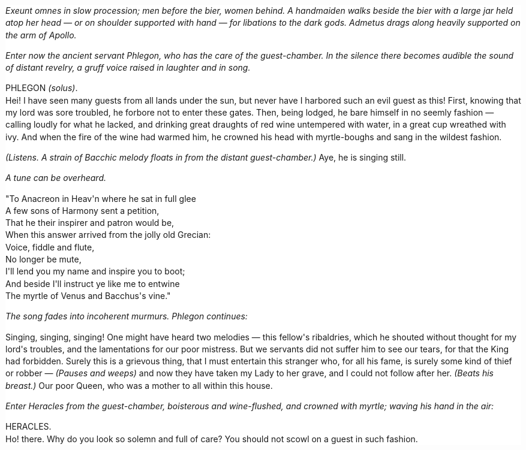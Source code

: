 <i>Exeunt omnes in slow procession; men before the bier, women behind. A handmaiden
walks beside the bier with a large jar held atop her head — or on
shoulder supported with hand — for libations to the dark gods.
Admetus drags along heavily supported on the arm of Apollo.</i>

<i>Enter now the ancient servant Phlegon, who has the care of the guest-chamber.
In the silence there becomes audible the sound of distant
revelry, a gruff voice raised in laughter and in song.</i>

PHLEGON <i>(solus)</i>.  
Hei! I have seen many guests from all lands under the sun,
but never have I harbored such an evil guest as this!
First, knowing that my lord was sore troubled, he forbore
not to enter these gates. Then, being lodged, he bare
himself in no seemly fashion — calling loudly for what he
lacked, and drinking great draughts of red wine untempered
with water, in a great cup wreathed with ivy. And when the
fire of the wine had warmed him, he crowned his head with
myrtle-boughs and sang in the wildest fashion.

<i>(Listens. A strain of Bacchic melody floats in
from the distant guest-chamber.)</i>
Aye, he is singing still.

<i>A tune can be overheard.</i>

"To Anacreon in Heav'n where he sat in full glee  
A few sons of Harmony sent a petition,  
That he their inspirer and patron would be,  
When this answer arrived from the jolly old Grecian:  
Voice, fiddle and flute,  
No longer be mute,  
I'll lend you my name and inspire you to boot;  
And beside I'll instruct ye like me to entwine  
The myrtle of Venus and Bacchus's vine."  

<i>The song fades into incoherent murmurs. Phlegon continues:</i>

Singing,
singing, singing! One might have heard two melodies —
this fellow's ribaldries, which he shouted without thought for
my lord's troubles, and the lamentations for our poor mistress.
But we servants did not suffer him to see our tears, for that
the King had forbidden. Surely this is a grievous thing, that
I must entertain this stranger who, for all his fame, is surely
some kind of thief or robber — <i>(Pauses and weeps)</i> and now
they have taken my Lady to her grave, and I could not follow after
her. <i>(Beats his breast.)</i> Our poor Queen, who was a mother to
all within this house.

<i>Enter Heracles from the guest-chamber, boisterous and wine-flushed, and crowned
with myrtle; waving his hand in the air:</i>

HERACLES.  
Ho! there. Why do you look so solemn
and full of care? You should not scowl on a guest in such fashion.
